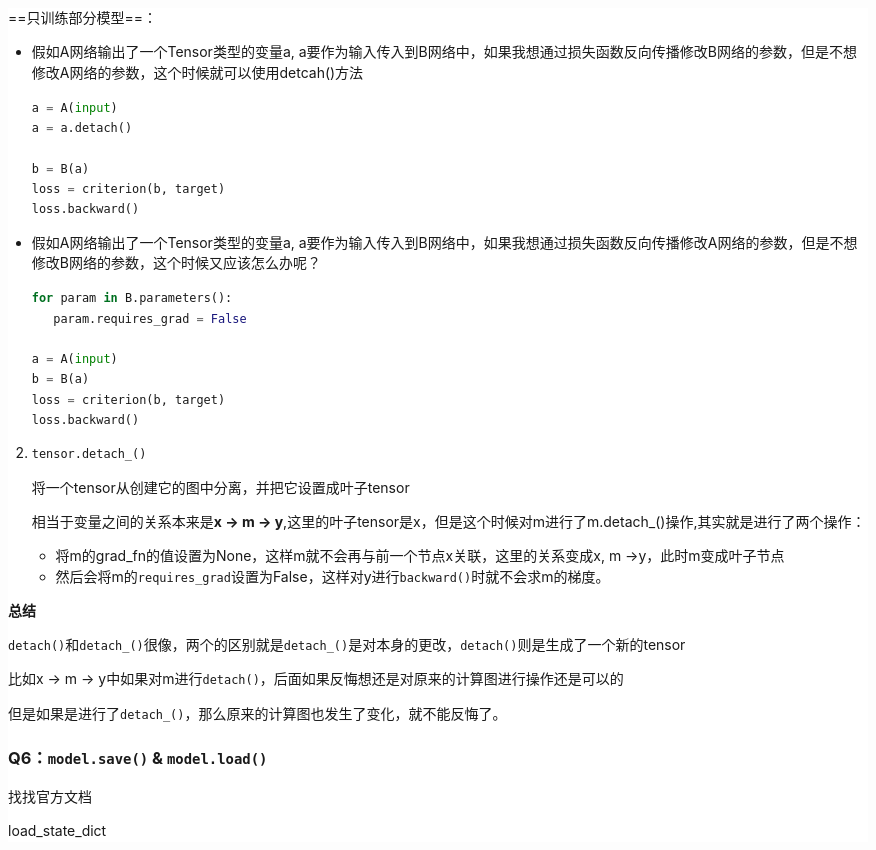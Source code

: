    ==只训练部分模型==：

   - 假如A网络输出了一个Tensor类型的变量a, a要作为输入传入到B网络中，如果我想通过损失函数反向传播修改B网络的参数，但是不想修改A网络的参数，这个时候就可以使用detcah()方法

     ```python
     a = A(input)
     a = a.detach()
     
     b = B(a)
     loss = criterion(b, target)
     loss.backward()
     ```

   - 假如A网络输出了一个Tensor类型的变量a, a要作为输入传入到B网络中，如果我想通过损失函数反向传播修改A网络的参数，但是不想修改B网络的参数，这个时候又应该怎么办呢？

     ```python
     for param in B.parameters():
     	param.requires_grad = False
     
     a = A(input)
     b = B(a)
     loss = criterion(b, target)
     loss.backward()
     ```

2. `tensor.detach_()`

   将一个tensor从创建它的图中分离，并把它设置成叶子tensor

   相当于变量之间的关系本来是**x -> m -> y**,这里的叶子tensor是x，但是这个时候对m进行了m.detach_()操作,其实就是进行了两个操作：

   - 将m的grad_fn的值设置为None，这样m就不会再与前一个节点x关联，这里的关系变成x, m ->y，此时m变成叶子节点
   - 然后会将m的`requires_grad`设置为False，这样对y进行`backward()`时就不会求m的梯度。

**总结**

`detach()`和`detach_()`很像，两个的区别就是`detach_()`是对本身的更改，`detach()`则是生成了一个新的tensor

比如x -> m -> y中如果对m进行`detach()`，后面如果反悔想还是对原来的计算图进行操作还是可以的

但是如果是进行了`detach_()`，那么原来的计算图也发生了变化，就不能反悔了。



### Q6：`model.save()` & `model.load()`

找找官方文档

load_state_dict
